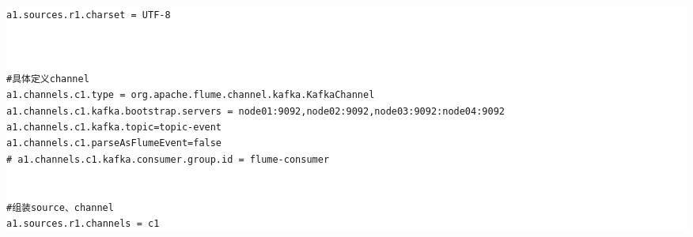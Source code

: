 ```properties
a1.sources.r1.charset = UTF-8



#具体定义channel
a1.channels.c1.type = org.apache.flume.channel.kafka.KafkaChannel
a1.channels.c1.kafka.bootstrap.servers = node01:9092,node02:9092,node03:9092:node04:9092
a1.channels.c1.kafka.topic=topic-event
a1.channels.c1.parseAsFlumeEvent=false
# a1.channels.c1.kafka.consumer.group.id = flume-consumer


#组装source、channel
a1.sources.r1.channels = c1
```



